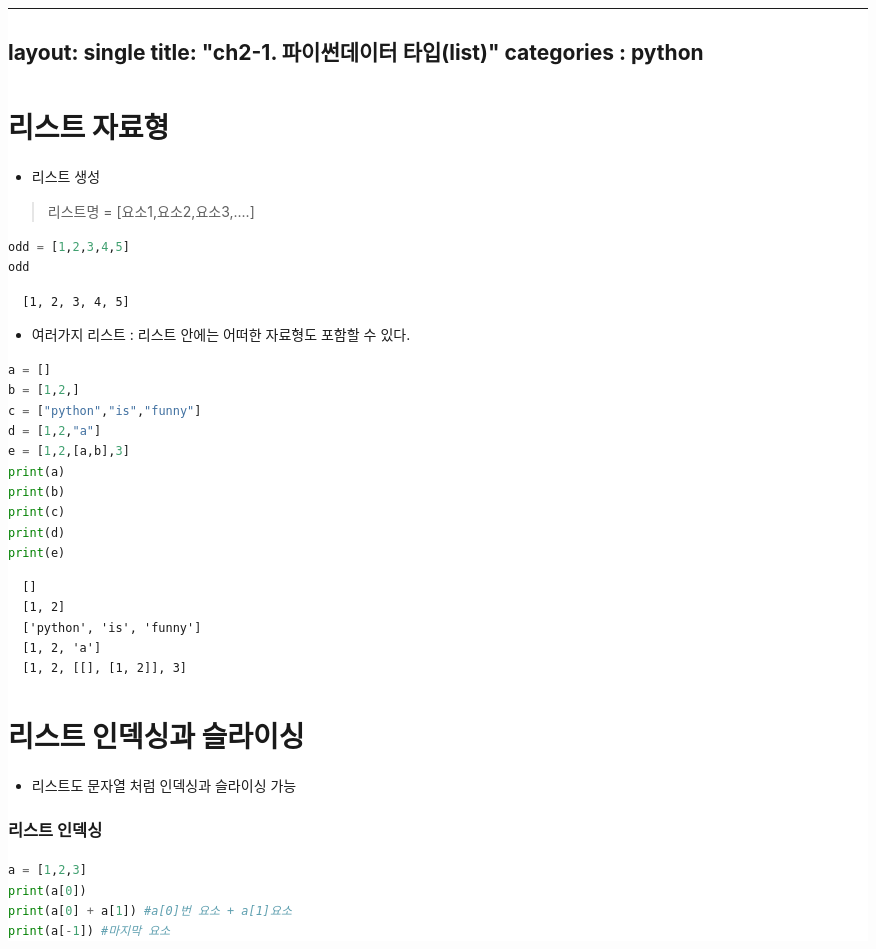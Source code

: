 
---
layout: single
title:  "ch2-1. 파이썬데이터 타입(list)"
categories : python
---

  # 리스트 자료형

  - 리스트 생성

  >리스트명 = [요소1,요소2,요소3,....]


  ```python
  odd = [1,2,3,4,5]
  odd
  ```




      [1, 2, 3, 4, 5]



  - 여러가지 리스트 : 리스트 안에는 어떠한 자료형도 포함할 수 있다.


  ```python
  a = []
  b = [1,2,]
  c = ["python","is","funny"]
  d = [1,2,"a"]
  e = [1,2,[a,b],3]
  print(a)
  print(b)
  print(c)
  print(d)
  print(e)
  ```

      []
      [1, 2]
      ['python', 'is', 'funny']
      [1, 2, 'a']
      [1, 2, [[], [1, 2]], 3]


  # 리스트 인덱싱과 슬라이싱
  - 리스트도 문자열 처럼 인덱싱과 슬라이싱 가능

  ### 리스트 인덱싱


  ```python
  a = [1,2,3]
  print(a[0])
  print(a[0] + a[1]) #a[0]번 요소 + a[1]요소
  print(a[-1]) #마지막 요소
  ```
